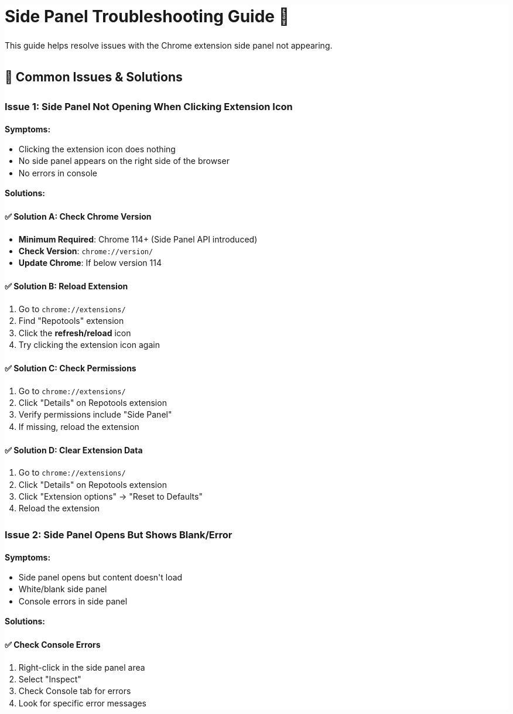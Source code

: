# Side Panel Troubleshooting Guide 🔧

This guide helps resolve issues with the Chrome extension side panel not appearing.

## 🐛 Common Issues & Solutions

### **Issue 1: Side Panel Not Opening When Clicking Extension Icon**

**Symptoms:**
- Clicking the extension icon does nothing
- No side panel appears on the right side of the browser
- No errors in console

**Solutions:**

#### ✅ **Solution A: Check Chrome Version**
- **Minimum Required**: Chrome 114+ (Side Panel API introduced)
- **Check Version**: `chrome://version/`
- **Update Chrome**: If below version 114

#### ✅ **Solution B: Reload Extension**
1. Go to `chrome://extensions/`
2. Find "Repotools" extension
3. Click the **refresh/reload** icon
4. Try clicking the extension icon again

#### ✅ **Solution C: Check Permissions**
1. Go to `chrome://extensions/`
2. Click "Details" on Repotools extension
3. Verify permissions include "Side Panel"
4. If missing, reload the extension

#### ✅ **Solution D: Clear Extension Data**
1. Go to `chrome://extensions/`
2. Click "Details" on Repotools extension
3. Click "Extension options" → "Reset to Defaults"
4. Reload the extension

### **Issue 2: Side Panel Opens But Shows Blank/Error**

**Symptoms:**
- Side panel opens but content doesn't load
- White/blank side panel
- Console errors in side panel

**Solutions:**

#### ✅ **Check Console Errors**
1. Right-click in the side panel area
2. Select "Inspect" 
3. Check Console tab for errors
4. Look for specific error messages
